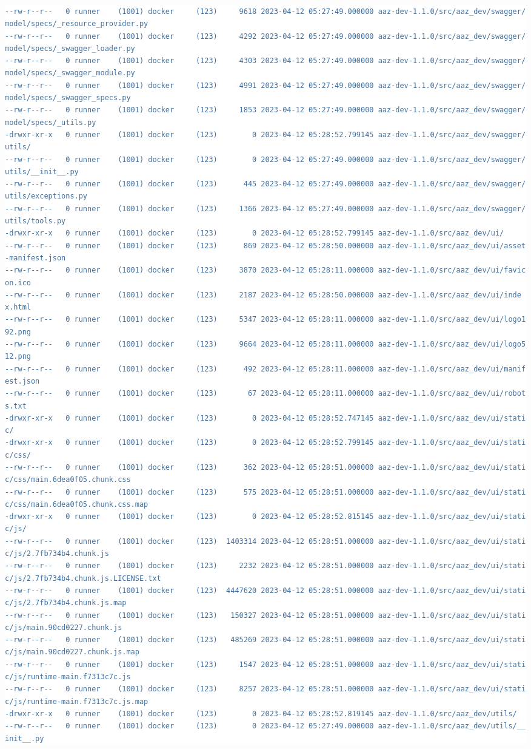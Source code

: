 ```diff
--rw-r--r--   0 runner    (1001) docker     (123)     9618 2023-04-12 05:27:49.000000 aaz-dev-1.1.0/src/aaz_dev/swagger/model/specs/_resource_provider.py
--rw-r--r--   0 runner    (1001) docker     (123)     4292 2023-04-12 05:27:49.000000 aaz-dev-1.1.0/src/aaz_dev/swagger/model/specs/_swagger_loader.py
--rw-r--r--   0 runner    (1001) docker     (123)     4303 2023-04-12 05:27:49.000000 aaz-dev-1.1.0/src/aaz_dev/swagger/model/specs/_swagger_module.py
--rw-r--r--   0 runner    (1001) docker     (123)     4991 2023-04-12 05:27:49.000000 aaz-dev-1.1.0/src/aaz_dev/swagger/model/specs/_swagger_specs.py
--rw-r--r--   0 runner    (1001) docker     (123)     1853 2023-04-12 05:27:49.000000 aaz-dev-1.1.0/src/aaz_dev/swagger/model/specs/_utils.py
-drwxr-xr-x   0 runner    (1001) docker     (123)        0 2023-04-12 05:28:52.799145 aaz-dev-1.1.0/src/aaz_dev/swagger/utils/
--rw-r--r--   0 runner    (1001) docker     (123)        0 2023-04-12 05:27:49.000000 aaz-dev-1.1.0/src/aaz_dev/swagger/utils/__init__.py
--rw-r--r--   0 runner    (1001) docker     (123)      445 2023-04-12 05:27:49.000000 aaz-dev-1.1.0/src/aaz_dev/swagger/utils/exceptions.py
--rw-r--r--   0 runner    (1001) docker     (123)     1366 2023-04-12 05:27:49.000000 aaz-dev-1.1.0/src/aaz_dev/swagger/utils/tools.py
-drwxr-xr-x   0 runner    (1001) docker     (123)        0 2023-04-12 05:28:52.799145 aaz-dev-1.1.0/src/aaz_dev/ui/
--rw-r--r--   0 runner    (1001) docker     (123)      869 2023-04-12 05:28:50.000000 aaz-dev-1.1.0/src/aaz_dev/ui/asset-manifest.json
--rw-r--r--   0 runner    (1001) docker     (123)     3870 2023-04-12 05:28:11.000000 aaz-dev-1.1.0/src/aaz_dev/ui/favicon.ico
--rw-r--r--   0 runner    (1001) docker     (123)     2187 2023-04-12 05:28:50.000000 aaz-dev-1.1.0/src/aaz_dev/ui/index.html
--rw-r--r--   0 runner    (1001) docker     (123)     5347 2023-04-12 05:28:11.000000 aaz-dev-1.1.0/src/aaz_dev/ui/logo192.png
--rw-r--r--   0 runner    (1001) docker     (123)     9664 2023-04-12 05:28:11.000000 aaz-dev-1.1.0/src/aaz_dev/ui/logo512.png
--rw-r--r--   0 runner    (1001) docker     (123)      492 2023-04-12 05:28:11.000000 aaz-dev-1.1.0/src/aaz_dev/ui/manifest.json
--rw-r--r--   0 runner    (1001) docker     (123)       67 2023-04-12 05:28:11.000000 aaz-dev-1.1.0/src/aaz_dev/ui/robots.txt
-drwxr-xr-x   0 runner    (1001) docker     (123)        0 2023-04-12 05:28:52.747145 aaz-dev-1.1.0/src/aaz_dev/ui/static/
-drwxr-xr-x   0 runner    (1001) docker     (123)        0 2023-04-12 05:28:52.799145 aaz-dev-1.1.0/src/aaz_dev/ui/static/css/
--rw-r--r--   0 runner    (1001) docker     (123)      362 2023-04-12 05:28:51.000000 aaz-dev-1.1.0/src/aaz_dev/ui/static/css/main.6dea0f05.chunk.css
--rw-r--r--   0 runner    (1001) docker     (123)      575 2023-04-12 05:28:51.000000 aaz-dev-1.1.0/src/aaz_dev/ui/static/css/main.6dea0f05.chunk.css.map
-drwxr-xr-x   0 runner    (1001) docker     (123)        0 2023-04-12 05:28:52.815145 aaz-dev-1.1.0/src/aaz_dev/ui/static/js/
--rw-r--r--   0 runner    (1001) docker     (123)  1403314 2023-04-12 05:28:51.000000 aaz-dev-1.1.0/src/aaz_dev/ui/static/js/2.7fb734b4.chunk.js
--rw-r--r--   0 runner    (1001) docker     (123)     2232 2023-04-12 05:28:51.000000 aaz-dev-1.1.0/src/aaz_dev/ui/static/js/2.7fb734b4.chunk.js.LICENSE.txt
--rw-r--r--   0 runner    (1001) docker     (123)  4447620 2023-04-12 05:28:51.000000 aaz-dev-1.1.0/src/aaz_dev/ui/static/js/2.7fb734b4.chunk.js.map
--rw-r--r--   0 runner    (1001) docker     (123)   150327 2023-04-12 05:28:51.000000 aaz-dev-1.1.0/src/aaz_dev/ui/static/js/main.90cd0227.chunk.js
--rw-r--r--   0 runner    (1001) docker     (123)   485269 2023-04-12 05:28:51.000000 aaz-dev-1.1.0/src/aaz_dev/ui/static/js/main.90cd0227.chunk.js.map
--rw-r--r--   0 runner    (1001) docker     (123)     1547 2023-04-12 05:28:51.000000 aaz-dev-1.1.0/src/aaz_dev/ui/static/js/runtime-main.f7313c7c.js
--rw-r--r--   0 runner    (1001) docker     (123)     8257 2023-04-12 05:28:51.000000 aaz-dev-1.1.0/src/aaz_dev/ui/static/js/runtime-main.f7313c7c.js.map
-drwxr-xr-x   0 runner    (1001) docker     (123)        0 2023-04-12 05:28:52.819145 aaz-dev-1.1.0/src/aaz_dev/utils/
--rw-r--r--   0 runner    (1001) docker     (123)        0 2023-04-12 05:27:49.000000 aaz-dev-1.1.0/src/aaz_dev/utils/__init__.py
```